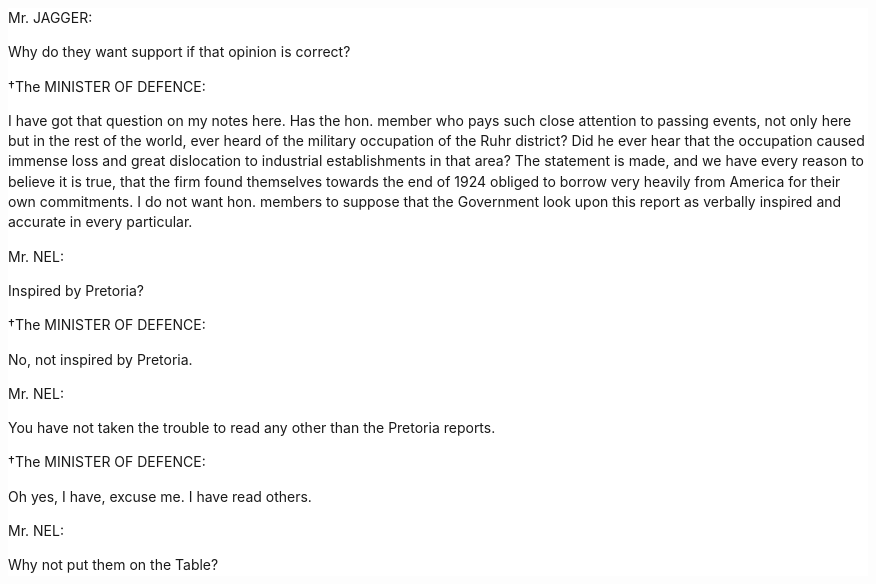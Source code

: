 </speech>

<speech by="#jagger">

<from>Mr. <person refersTo="hansard_za">JAGGER</person>:</from>

<p>Why do they want support if that opinion is correct?</p>

</speech>

<speech by="#minister_of_defence">

<from>†The <person refersTo="hansard_za">MINISTER OF DEFENCE</person>:</from>

<p>I have got that question on my notes here. Has the hon. member who pays such close attention to passing events, not only here but in the rest of the world, ever heard of the military occupation of the Ruhr district? Did he ever hear that the occupation caused immense loss and great dislocation to industrial establishments in that area? The statement is made, and we have every reason to believe it is true, that the firm found themselves towards the end of 1924 obliged to borrow very heavily from America for their own commitments. I do not want hon. members to suppose that the Government look upon this report as verbally inspired and accurate in every particular.</p>

</speech>

<speech by="#nel">

<from>Mr. <person refersTo="hansard_za">NEL</person>:</from>

<p>Inspired by Pretoria?</p>

</speech>

<speech by="#minister_of_defence">

<from>†The <person refersTo="hansard_za">MINISTER OF DEFENCE</person>:</from>

<p>No, not inspired by Pretoria.</p>

</speech>

<speech by="#nel">

<from>Mr. <person refersTo="hansard_za">NEL</person>:</from>

<p>You have not taken the trouble to read any other than the Pretoria reports.</p>

</speech>

<speech by="#minister_of_defence">

<from>†The <person refersTo="hansard_za">MINISTER OF DEFENCE</person>:</from>

<p>Oh yes, I have, excuse me. I have read others.</p>

</speech>

<speech by="#nel">

<from>Mr. <person refersTo="hansard_za">NEL</person>:</from>

<p>Why not put them on the Table?</p>

</speech>
